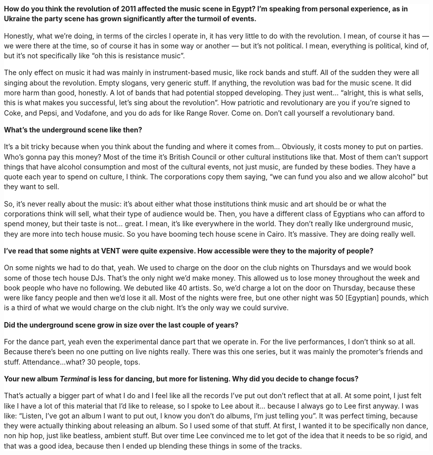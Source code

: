 **How do you think the revolution of 2011 affected the music scene in Egypt? I’m speaking from personal experience, as in Ukraine the party scene has grown significantly after the turmoil of events.**

Honestly, what we’re doing, in terms of the circles I operate in, it has very little to do with the revolution. I mean, of course it has — we were there at the time, so of course it has in some way or another — but it’s not political. I mean, everything is political, kind of, but it’s not specifically like “oh this is resistance music”. 

The only effect on music it had was mainly in instrument-based music, like rock bands and stuff. All of the sudden they were all singing about the revolution. Empty slogans, very generic stuff. If anything, the revolution was bad for the music scene. It did more harm than good, honestly. A lot of bands that had potential stopped developing. They just went… “alright, this is what sells, this is what makes you successful, let’s sing about the revolution”. How patriotic and revolutionary are you if you’re signed to Coke, and Pepsi, and Vodafone, and you do ads for like Range Rover. Come on. Don’t call yourself a revolutionary band. 

**What’s the underground scene like then?**

It’s a bit tricky because when you think about the funding and where it comes from… Obviously, it costs money to put on parties. Who’s gonna pay this money? Most of the time it’s British Council or other cultural institutions like that. Most of them can’t support things that have alcohol consumption and most of the cultural events, not just music, are funded by these bodies. They have a quote each year to spend on culture, I think. The corporations copy them saying, “we can fund you also and we allow alcohol” but they want to sell. 

So, it’s never really about the music: it’s about either what those institutions think music and art should be or what the corporations think will sell, what their type of audience would be. Then, you have a different class of Egyptians who can afford to spend money, but their taste is not… great. I mean, it’s like everywhere in the world. They don’t really like underground music, they are more into tech house music. So you have booming tech house scene in Cairo. It’s massive. They are doing really well. 

**I’ve read that some nights at VENT were quite expensive. How accessible were they to the majority of people?**

On some nights we had to do that, yeah. We used to charge on the door on the club nights on Thursdays and we would book some of those tech house DJs. That’s the only night we’d make money. This allowed us to lose money throughout the week and book people who have no following. We debuted like 40 artists. So, we’d charge a lot on the door on Thursday, because these were like fancy people and then we’d lose it all. Most of the nights were free, but one other night was 50 [Egyptian] pounds, which is a third of what we would charge on the club night. It’s the only way we could survive.

**Did the underground scene grow in size over the last couple of years?**

For the dance part, yeah even the experimental dance part that we operate in. For the live performances, I don’t think so at all. Because there’s been no one putting on live nights really. There was this one series, but it was mainly the promoter’s friends and stuff. Attendance...what? 30 people, tops.  

**Your new album _Terminal_ is less for dancing, but more for listening. Why did you decide to change focus?**

That’s actually a bigger part of what I do and I feel like all the records I’ve put out don’t reflect that at all. At some point, I just felt like I have a lot of this material that I’d like to release, so I spoke to Lee about it… because I always go to Lee first anyway. I was like: “Listen, I’ve got an album I want to put out, I know you don’t do albums, I’m just telling you”. It was perfect timing, because they were actually thinking about releasing an album. So I used some of that stuff. At first, I wanted it to be specifically non dance, non hip hop, just like beatless, ambient stuff. But over time Lee convinced me to let got of the idea that it needs to be so rigid, and that was a good idea, because then I ended up blending these things in some of the tracks.
